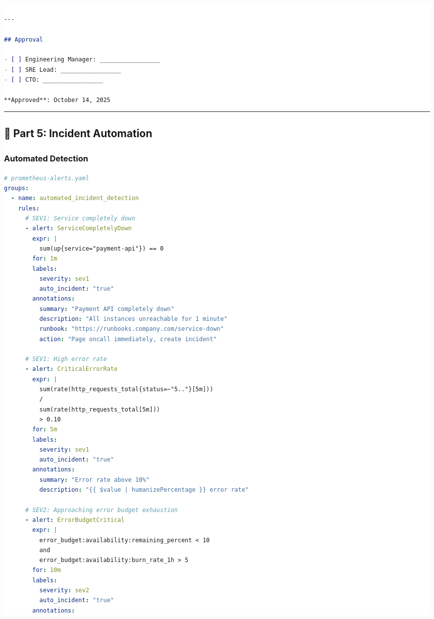 ```markdown

---

## Approval

- [ ] Engineering Manager: _________________
- [ ] SRE Lead: _________________
- [ ] CTO: _________________

**Approved**: October 14, 2025
```

---

## 🤖 Part 5: Incident Automation

### Automated Detection

```yaml
# prometheus-alerts.yaml
groups:
  - name: automated_incident_detection
    rules:
      # SEV1: Service completely down
      - alert: ServiceCompletelyDown
        expr: |
          sum(up{service="payment-api"}) == 0
        for: 1m
        labels:
          severity: sev1
          auto_incident: "true"
        annotations:
          summary: "Payment API completely down"
          description: "All instances unreachable for 1 minute"
          runbook: "https://runbooks.company.com/service-down"
          action: "Page oncall immediately, create incident"
      
      # SEV1: High error rate
      - alert: CriticalErrorRate
        expr: |
          sum(rate(http_requests_total{status=~"5.."}[5m]))
          /
          sum(rate(http_requests_total[5m]))
          > 0.10
        for: 5m
        labels:
          severity: sev1
          auto_incident: "true"
        annotations:
          summary: "Error rate above 10%"
          description: "{{ $value | humanizePercentage }} error rate"
      
      # SEV2: Approaching error budget exhaustion
      - alert: ErrorBudgetCritical
        expr: |
          error_budget:availability:remaining_percent < 10
          and
          error_budget:availability:burn_rate_1h > 5
        for: 10m
        labels:
          severity: sev2
          auto_incident: "true"
        annotations:
```